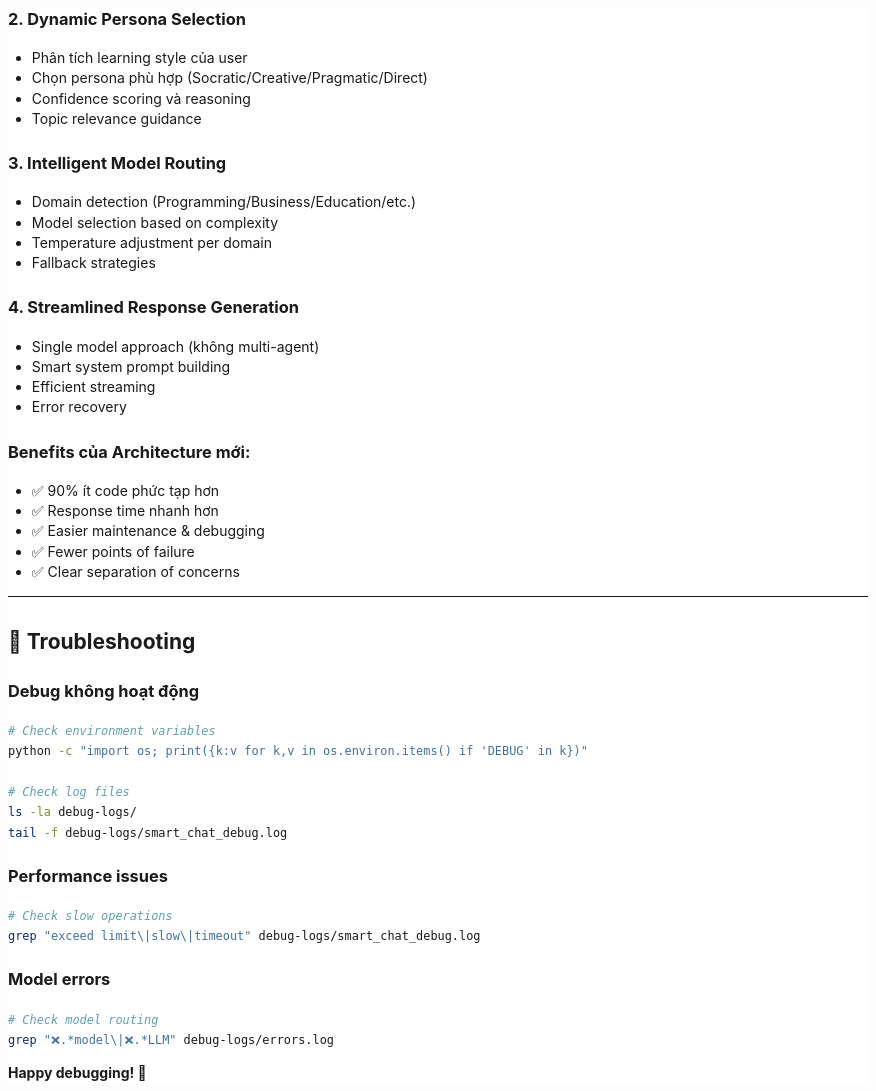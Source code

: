 ### **2. Dynamic Persona Selection**

- Phân tích learning style của user
- Chọn persona phù hợp (Socratic/Creative/Pragmatic/Direct)
- Confidence scoring và reasoning
- Topic relevance guidance

### **3. Intelligent Model Routing**

- Domain detection (Programming/Business/Education/etc.)
- Model selection based on complexity
- Temperature adjustment per domain
- Fallback strategies

### **4. Streamlined Response Generation**

- Single model approach (không multi-agent)
- Smart system prompt building
- Efficient streaming
- Error recovery

### **Benefits của Architecture mới:**

- ✅ 90% ít code phức tạp hơn
- ✅ Response time nhanh hơn
- ✅ Easier maintenance & debugging
- ✅ Fewer points of failure
- ✅ Clear separation of concerns

---

## 🚨 **Troubleshooting**

### **Debug không hoạt động**

```bash
# Check environment variables
python -c "import os; print({k:v for k,v in os.environ.items() if 'DEBUG' in k})"

# Check log files
ls -la debug-logs/
tail -f debug-logs/smart_chat_debug.log
```

### **Performance issues**

```bash
# Check slow operations
grep "exceed limit\|slow\|timeout" debug-logs/smart_chat_debug.log
```

### **Model errors**

```bash
# Check model routing
grep "❌.*model\|❌.*LLM" debug-logs/errors.log
```

**Happy debugging! 🚀**
